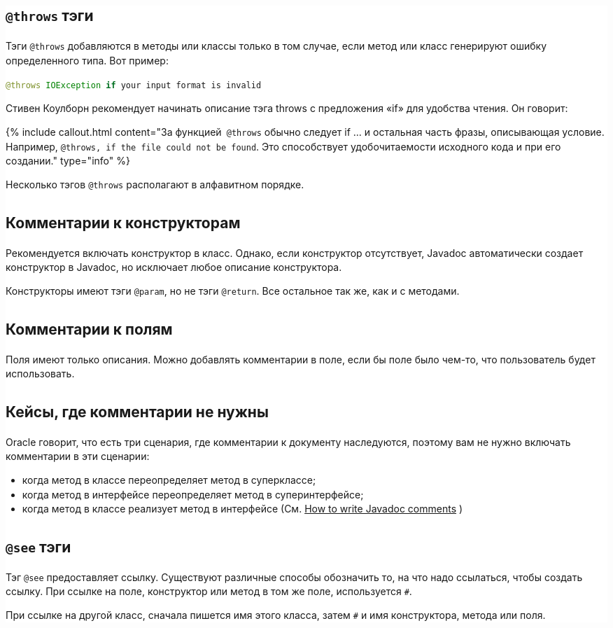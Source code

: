 <a name="throws"></a>
## `@throws` тэги

Тэги `@throws` добавляются  в методы или классы только в том случае, если метод или класс генерируют ошибку определенного типа. Вот пример:

```java
@throws IOException if your input format is invalid
```

Стивен Коулборн рекомендует начинать описание тэга throws с предложения «if» для удобства чтения. Он говорит:

{% include callout.html content="За функцией` @throws` обычно следует if ... и остальная часть фразы, описывающая условие. Например, `@throws, if the file could not be found`. Это способствует удобочитаемости исходного кода и при его создании." type="info" %}

Несколько тэгов `@throws` располагают в алфавитном порядке.

<a name="constructors"></a>
## Комментарии к конструкторам

Рекомендуется включать конструктор в класс. Однако, если конструктор отсутствует, Javadoc автоматически создает конструктор в Javadoc, но исключает любое описание конструктора.

Конструкторы имеют тэги `@param`, но не тэги `@return`. Все остальное так же, как и с методами.

<a name="fields"></a>
## Комментарии к полям

Поля имеют только описания. Можно добавлять комментарии в поле, если бы поле было чем-то, что пользователь будет использовать.


<a name="cases"></a>
## Кейсы, где комментарии не нужны

Oracle говорит, что есть три сценария, где комментарии к документу наследуются, поэтому вам не нужно включать комментарии в эти сценарии:

- когда метод в классе переопределяет метод в суперклассе;
- когда метод в интерфейсе переопределяет метод в суперинтерфейсе;
- когда метод в классе реализует метод в интерфейсе
(См. [How to write Javadoc comments](https://www.oracle.com/technetwork/java/javase/documentation/index-137868.html#tag) )

<a name="see"></a>
## `@see` тэги

Тэг `@see` предоставляет ссылку. Существуют различные способы обозначить то, на что надо ссылаться, чтобы создать ссылку. При ссылке на поле, конструктор или метод в том же поле, используется `#`.

При ссылке на другой класс, сначала пишется имя этого класса, затем `#` и имя конструктора, метода или поля.
